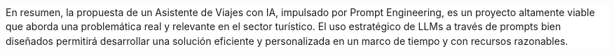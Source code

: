 <p>En resumen, la propuesta de un Asistente de Viajes con IA, impulsado por Prompt Engineering, es un proyecto altamente viable que aborda una problemática real y relevante en el sector turístico. El uso estratégico de LLMs a través de prompts bien diseñados permitirá desarrollar una solución eficiente y personalizada en un marco de tiempo y con recursos razonables.</p>

